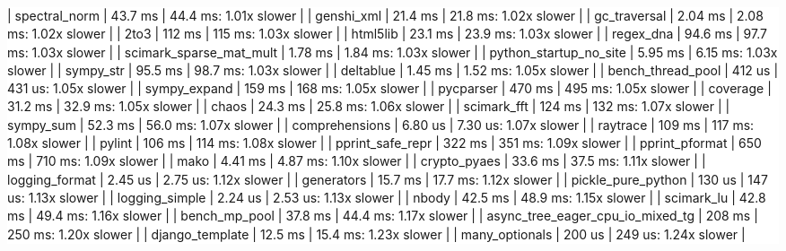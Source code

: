 | spectral_norm                    | 43.7 ms                                                        | 44.4 ms: 1.01x slower                                                   |
| genshi_xml                       | 21.4 ms                                                        | 21.8 ms: 1.02x slower                                                   |
| gc_traversal                     | 2.04 ms                                                        | 2.08 ms: 1.02x slower                                                   |
| 2to3                             | 112 ms                                                         | 115 ms: 1.03x slower                                                    |
| html5lib                         | 23.1 ms                                                        | 23.9 ms: 1.03x slower                                                   |
| regex_dna                        | 94.6 ms                                                        | 97.7 ms: 1.03x slower                                                   |
| scimark_sparse_mat_mult          | 1.78 ms                                                        | 1.84 ms: 1.03x slower                                                   |
| python_startup_no_site           | 5.95 ms                                                        | 6.15 ms: 1.03x slower                                                   |
| sympy_str                        | 95.5 ms                                                        | 98.7 ms: 1.03x slower                                                   |
| deltablue                        | 1.45 ms                                                        | 1.52 ms: 1.05x slower                                                   |
| bench_thread_pool                | 412 us                                                         | 431 us: 1.05x slower                                                    |
| sympy_expand                     | 159 ms                                                         | 168 ms: 1.05x slower                                                    |
| pycparser                        | 470 ms                                                         | 495 ms: 1.05x slower                                                    |
| coverage                         | 31.2 ms                                                        | 32.9 ms: 1.05x slower                                                   |
| chaos                            | 24.3 ms                                                        | 25.8 ms: 1.06x slower                                                   |
| scimark_fft                      | 124 ms                                                         | 132 ms: 1.07x slower                                                    |
| sympy_sum                        | 52.3 ms                                                        | 56.0 ms: 1.07x slower                                                   |
| comprehensions                   | 6.80 us                                                        | 7.30 us: 1.07x slower                                                   |
| raytrace                         | 109 ms                                                         | 117 ms: 1.08x slower                                                    |
| pylint                           | 106 ms                                                         | 114 ms: 1.08x slower                                                    |
| pprint_safe_repr                 | 322 ms                                                         | 351 ms: 1.09x slower                                                    |
| pprint_pformat                   | 650 ms                                                         | 710 ms: 1.09x slower                                                    |
| mako                             | 4.41 ms                                                        | 4.87 ms: 1.10x slower                                                   |
| crypto_pyaes                     | 33.6 ms                                                        | 37.5 ms: 1.11x slower                                                   |
| logging_format                   | 2.45 us                                                        | 2.75 us: 1.12x slower                                                   |
| generators                       | 15.7 ms                                                        | 17.7 ms: 1.12x slower                                                   |
| pickle_pure_python               | 130 us                                                         | 147 us: 1.13x slower                                                    |
| logging_simple                   | 2.24 us                                                        | 2.53 us: 1.13x slower                                                   |
| nbody                            | 42.5 ms                                                        | 48.9 ms: 1.15x slower                                                   |
| scimark_lu                       | 42.8 ms                                                        | 49.4 ms: 1.16x slower                                                   |
| bench_mp_pool                    | 37.8 ms                                                        | 44.4 ms: 1.17x slower                                                   |
| async_tree_eager_cpu_io_mixed_tg | 208 ms                                                         | 250 ms: 1.20x slower                                                    |
| django_template                  | 12.5 ms                                                        | 15.4 ms: 1.23x slower                                                   |
| many_optionals                   | 200 us                                                         | 249 us: 1.24x slower                                                    |